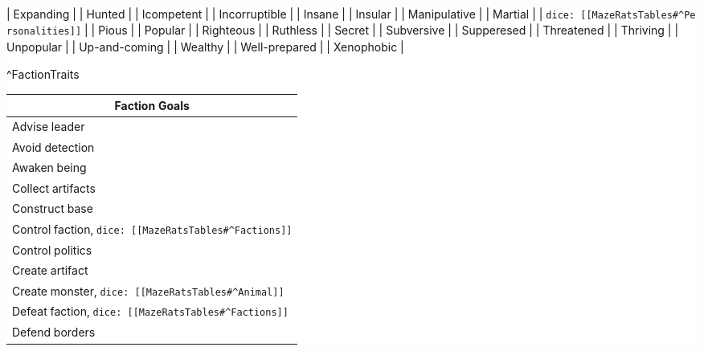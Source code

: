 | Expanding |
| Hunted |
| Icompetent |
| Incorruptible |
| Insane |
| Insular |
| Manipulative |
| Martial |
| `dice: [[MazeRatsTables#^Personalities]]` |
| Pious |
| Popular |
| Righteous |
| Ruthless |
| Secret |
| Subversive |
| Supperesed |
| Threatened |
| Thriving |
| Unpopular |
| Up-and-coming |
| Wealthy |
| Well-prepared |
| Xenophobic |

^FactionTraits


| Faction Goals |
| - |
| Advise leader |
| Avoid detection |
| Awaken being |
| Collect artifacts |
| Construct base |
| Control faction, `dice: [[MazeRatsTables#^Factions]]` |
| Control politics |
| Create artifact |
| Create monster, `dice: [[MazeRatsTables#^Animal]]` |
| Defeat faction, `dice: [[MazeRatsTables#^Factions]]` |
| Defend borders |